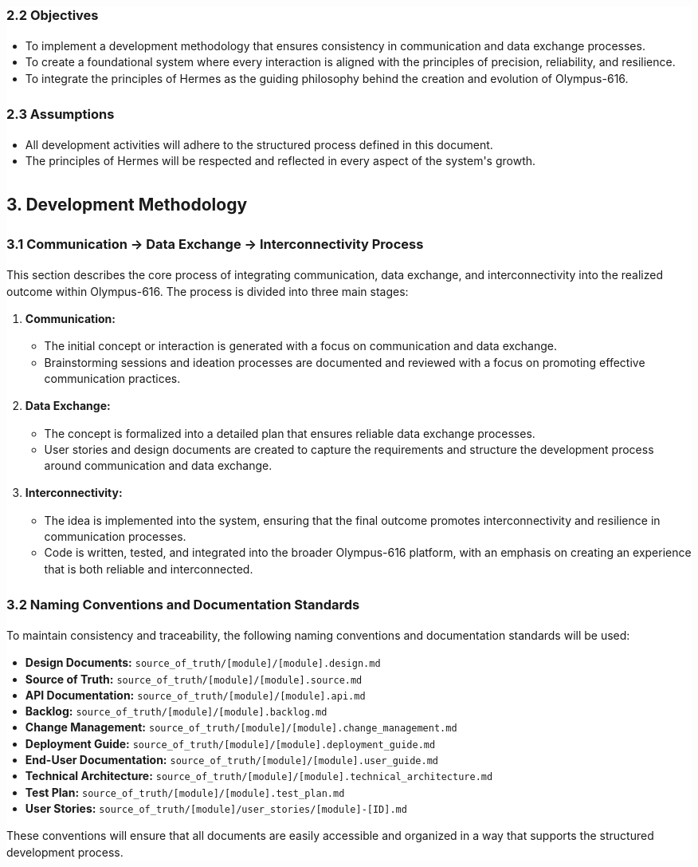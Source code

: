 ### 2.2 Objectives
- To implement a development methodology that ensures consistency in communication and data exchange processes.
- To create a foundational system where every interaction is aligned with the principles of precision, reliability, and resilience.
- To integrate the principles of Hermes as the guiding philosophy behind the creation and evolution of Olympus-616.

### 2.3 Assumptions
- All development activities will adhere to the structured process defined in this document.
- The principles of Hermes will be respected and reflected in every aspect of the system's growth.

## 3. Development Methodology
### 3.1 Communication → Data Exchange → Interconnectivity Process
This section describes the core process of integrating communication, data exchange, and interconnectivity into the realized outcome within Olympus-616. The process is divided into three main stages:

1. **Communication:**
   - The initial concept or interaction is generated with a focus on communication and data exchange.
   - Brainstorming sessions and ideation processes are documented and reviewed with a focus on promoting effective communication practices.

2. **Data Exchange:**
   - The concept is formalized into a detailed plan that ensures reliable data exchange processes.
   - User stories and design documents are created to capture the requirements and structure the development process around communication and data exchange.

3. **Interconnectivity:**
   - The idea is implemented into the system, ensuring that the final outcome promotes interconnectivity and resilience in communication processes.
   - Code is written, tested, and integrated into the broader Olympus-616 platform, with an emphasis on creating an experience that is both reliable and interconnected.

### 3.2 Naming Conventions and Documentation Standards
To maintain consistency and traceability, the following naming conventions and documentation standards will be used:

- **Design Documents:** `source_of_truth/[module]/[module].design.md`
- **Source of Truth:** `source_of_truth/[module]/[module].source.md`
- **API Documentation:** `source_of_truth/[module]/[module].api.md`
- **Backlog:** `source_of_truth/[module]/[module].backlog.md`
- **Change Management:** `source_of_truth/[module]/[module].change_management.md`
- **Deployment Guide:** `source_of_truth/[module]/[module].deployment_guide.md`
- **End-User Documentation:** `source_of_truth/[module]/[module].user_guide.md`
- **Technical Architecture:** `source_of_truth/[module]/[module].technical_architecture.md`
- **Test Plan:** `source_of_truth/[module]/[module].test_plan.md`
- **User Stories:** `source_of_truth/[module]/user_stories/[module]-[ID].md`

These conventions will ensure that all documents are easily accessible and organized in a way that supports the structured development process.
